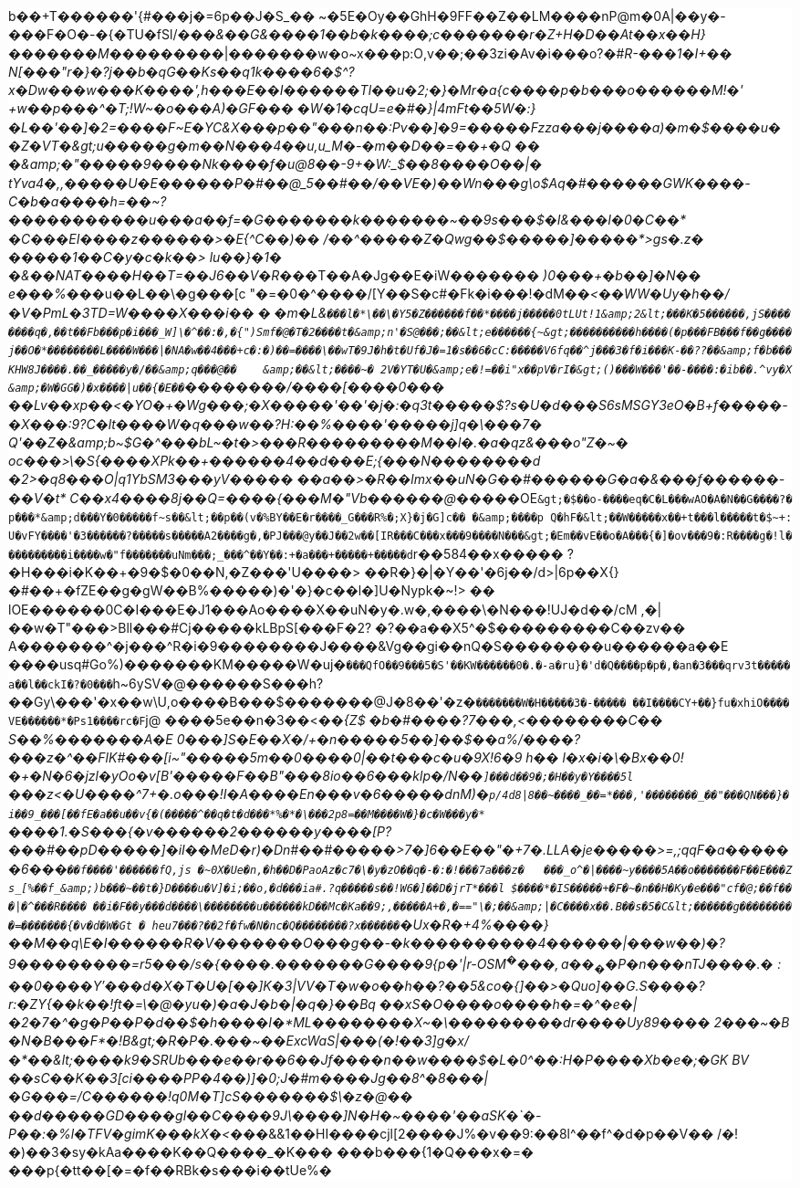 b��+T������'{#���j�=6p��J�S_�� ~�5E�Oy��GhH�9FF��Z��LM����nP@m�0A|��y�-���F�O�-�{�TU�fSl/�_��&amp;��G&amp;���*�1��b*�k����;c�������r�Z+H�D��At��x��H}�������M��_�������|�������w�o~x���p:O,v��;��3zi�Av�i���o?�#_R-���1�I+��	N[���"r�}�?j��b�qG��Ks��q1k����6�$^?x�Dw���w���K����',h���E��I������Tl��u�2;�}�Mr�a{c�*���p�b���o������M!�'	+w��p���^�T;!W~�o���A)�GF���	�W�1�cqU=e�#�}|4mFt��5W�:}�L��'*��]�2=����F~E�YC&amp;X���p��"���n��:Pv��]�9=�*����Fzza���j����a)�m�$����u��Z�VT�&gt;u�����g�m��N���4��u,u_M�-�m��D��=��+�Q	 ��
�&amp;�"�����9����Nk����f�u@8��-9+�W:_$��8����O��|�
tYva4�,,�����U�E������P�#��@_5��#��*/��VE�)��Wn���g\o$Aq�#������GWK����-C�b�a����h=��~?�����������u���a��f=�G�������k�������~��9s���$�I&amp;���I�0�C��*
�C���EI����z������&gt;�E{^C��)��
/��^�����Z�Qwg��$�����]�����*&gt;gs�.z�	�����1��C�y�c�k��&gt;
lu��}�1�	�&amp;��NAT����H��T=��J6��V�R_���T��A�Jg��E�iW����*���
)0���+�b��]�N��	e���%*���u��L��\�g���[c
"�=�0�^����/[Y��S�c#�Fk�i���!�dM�_�&lt;��WW�Uy�h��/�V�PmL�3TD=W����X���i��	�	�m�L&amp;`���l�*\��\�Y5�Z������f��*����j�����0tLUt!1&amp;2&lt;���K�5������,jS��������q�,��t��Fb���p�i���_W]\�^��:�,�{")Smf�@�T�2����t�&amp;n'�S@���;��&lt;e������{~&gt;����������h����(�p���FB���f��g����	j��O�*��������L����W���|�NA�w��4���+c�:�)��=����\��wT�9J�h�t�Uf�J�=1�s��6�cC:�����V6fq��^j���3�f�i���K-��??��&amp;f�b���KHW8J����.��_�����y�/��&amp;q���@��	&amp;��&lt;����~�
2V�YT�U�&amp;e�!=��i"x��pV�rI�&gt;()���W���'��-����:�ib��.^vy�X&amp;�W�GG�)�x����|u��{�E��`��������/����[����0��� ��Lv��xp��&lt;�YO�+�Wg���;�X�����'��'�j�*:*�q3t�����$?s�U�d���S6sMSGY3eO�B+f�����-�X���:9?C�lt����W�q���w��?H:��%����'�����j]q�\���7�	Q'��Z�&amp;b~$G�^���bL~�t�&gt;���R���������M��l�.�a�qz&amp;���o"Z�~�
oc���&gt;\�S{����XPk��+������4��d���E;{���N��������d
�2&gt;�q8���O|q1YbSM3���yV�����
��a��&gt;�R��lmx��uN�G��#������G�a�&amp;���f������-��V�t*
C��x4����8j��Q=����{���M�"Vb������@�_����OE`&gt;�$��o-����eq�C�L���wAO�A�N��G����?�p���*&amp;d���Y�0�����f~s��&lt;��p��(v�%BY��E�r����_G���R%�;X}�j�G]c�� �&amp;����p Q�hF�&lt;��W�����x��+t���l�����t�$~+:U�vFY����'�3������?�����s�����A2����g�,�PJ���@y��J��2w��[IR���C���x���9����N���&gt;�Em��vE��o�A���{�]�ov���9�:R����g�!l����������i����w�"f�������uNm���;_���^��Y��:+�a���+�����+�����d`r��584��x�����	?�H���i�K��+�9�$�0��N,�Z���'U����&gt; ��R�}�|�Y��'�6j��/d&gt;|6p��X{}�#��+�fZE��g�gW��B%�����)�'�}�c��l�]U�Nypk�~!&gt;	�� lOE������0C�I���E�J1���Ao����X��uN�y�.w�,����\�N���!UJ�d��/cM
,�|��w�T"���&gt;Bll���#Cj�����kLBpS[���F�2? �?��a��X5^�$���������C��zv��
A�������^�j���^R�i�9��������J����&amp;Vg��gi��nQ�S��������u������a��E
����usq#Go%)�������KM�����W�uj�`���QfO��9���5�S'��KW������0�.�-a�ru}�'d�Q����p�p�,�an�3���qrv3t�����a��l��ckI�?�0���`h~6ySV�@������S���h?��Gy\���'�x��w\U,o����B���$�������@J�8��'�z�`�������W�H�����3�-�����
��I����CY+��}fu�xhiO����VE������*�Ps1����rc�F`j@ ����5e��n�3��&lt;_��{Z$ �b�#����?7���,&lt;��������C��
S��%�������A�E 0���]S�E��X�/+�n�����5��]��$��a%/����?���z�^��FlK#���[i~"�����5m��0����0|��t���c�u�9X!6�9
h��
l�x�i�\�Bx��0!�+�N�6�jzl�yOo�v[B\'�����F��B"���8io��6���klp�/_N��`]���d��9�;�H��y�Y����5l`���z&lt;�U����^7+�.o���!I�A����En���v�6�����dnM)�`p/4d8|8��~����_��=*���,'��������_��"���QN���}�i��9_���[��fE�a��u��v{�(�����^��q�t�d���*%�*�\���2p8=��M����W�}�c�W���y�*`����1.�S���{�v������2������y����[P?���#��pD�����]�iI��MeD�r)�Dn#��#�����&gt;7�]6��E��"�+7�.LLA�je�����*&gt;=,;qqF�a������6���`��f����'������fQ,js �~0X�Ue�n,�h��D�PaoAz�c7�\�y�zO��q�-�:�!���7a���z�	���_o^�|����~y����5A��o�������F��E���Zs_[%��f_&amp;)b���~��t�}D����u�V]�i;��o,�d���ia#.?q�����s��!W6�]��D�jrT*���l $����*�IS�����+�F�~�n��H�Ky�e���"cf�@;��f���|�^���R����
��i�F��y���d����\��������u������kD��Mc�Ka��9;,�����A+�,�=="\�;��&amp;|�C����x��.B��s�5�C&lt;������g���������=�������{�v�d�W�Gt
�
heu7���?��2f�fw�N�nc�Q��������?x������`�Ux�R�+4%����}��M��q\E�I������R�V����*���O���g��-�k����������4������|���w��)�?9���������=r5���/s�{����._�������G����9{p�'|r-OSM$^����,a��_��P�n���nTJ����.�:��0����Y'���d�X�T�U�[��]K�3|VV�T�w�o��h��?�%s����c���?x6w�+?6ytI�%���B&lt;��,���|�jj�\��������L��X��$�5&amp;co�{]��&gt;�Quo]��G.S����?r:�ZY{��k��!ft�=\�@�yu�)�a�J�b�|�q�}��Bq	��xS�O����o����h�=�^�e�|�2�7�^�g�P��P�d��$�h����I�*ML��������X~�\���������dr����Uy89���� 2���~�B
�N�B���F*�!B&gt;�R�P�.���~��ExcWaS|���(�!��3]g�x/�*��&lt;����k9�SRUb���e��r��6��Jf����n��w����$�L�0^��:H�P����Xb�e�;�GK
BV ��sC��<bl>K��3[ci����PP�4��)]�0;J�#m����Jg��8^�8���|�G���=/C������!q0M�T]cS�������$\�z�@�� ��d�����GD����gl��C����9J\����]N�H�~����'��aSK�`�-P��:�%l�TFV�gimK<g f i>���kX�&lt;�_��&amp;&amp;1��HI����cjl[2����J%�v��9:��8l^��f^�d�p��V��
/�!�)��3�sy�kAa����K��Q����_�K���
���b���{1�Q���x�=�
���p{�tt��[�=�f��RBk�s���i��tUe%�